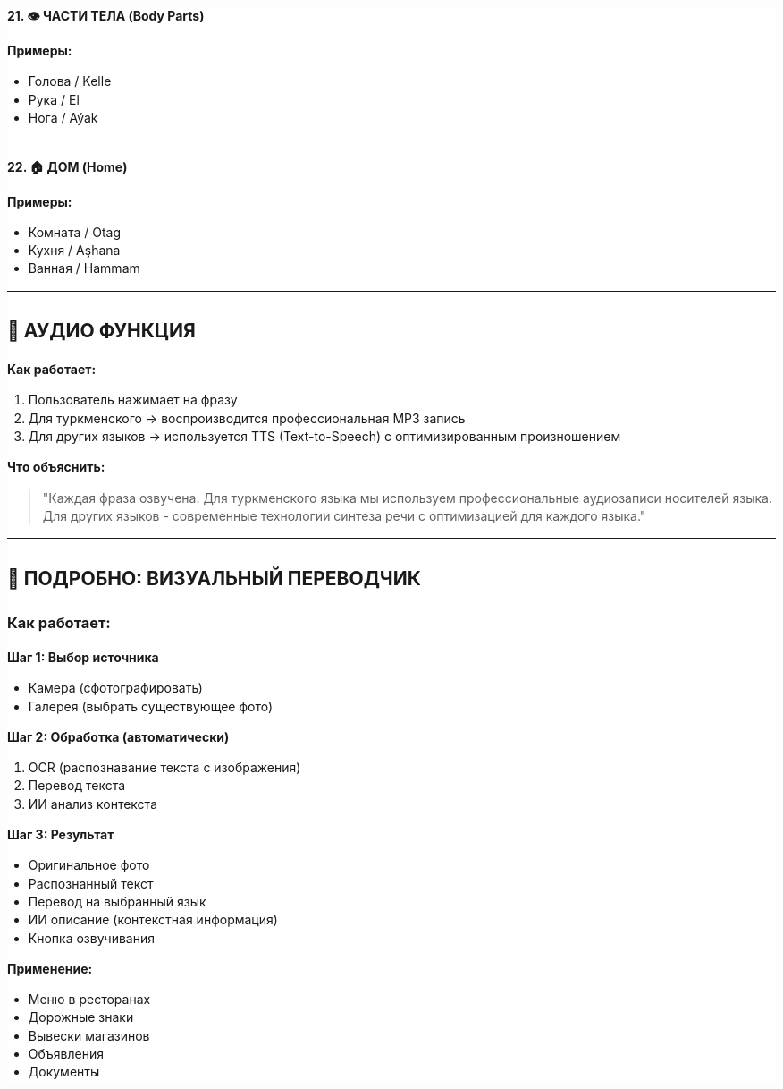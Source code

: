 #### 21. 👁️ ЧАСТИ ТЕЛА (Body Parts)
**Примеры:**
- Голова / Kelle
- Рука / El
- Нога / Aýak

---

#### 22. 🏠 ДОМ (Home)
**Примеры:**
- Комната / Otag
- Кухня / Aşhana
- Ванная / Hammam

---

## 🎵 АУДИО ФУНКЦИЯ

**Как работает:**
1. Пользователь нажимает на фразу
2. Для туркменского → воспроизводится профессиональная MP3 запись
3. Для других языков → используется TTS (Text-to-Speech) с оптимизированным произношением

**Что объяснить:**
> "Каждая фраза озвучена. Для туркменского языка мы используем профессиональные аудиозаписи носителей языка. Для других языков - современные технологии синтеза речи с оптимизацией для каждого языка."

---

## 📸 ПОДРОБНО: ВИЗУАЛЬНЫЙ ПЕРЕВОДЧИК

### Как работает:

**Шаг 1: Выбор источника**
- Камера (сфотографировать)
- Галерея (выбрать существующее фото)

**Шаг 2: Обработка (автоматически)**
1. OCR (распознавание текста с изображения)
2. Перевод текста
3. ИИ анализ контекста

**Шаг 3: Результат**
- Оригинальное фото
- Распознанный текст
- Перевод на выбранный язык
- ИИ описание (контекстная информация)
- Кнопка озвучивания

**Применение:**
- Меню в ресторанах
- Дорожные знаки
- Вывески магазинов
- Объявления
- Документы
